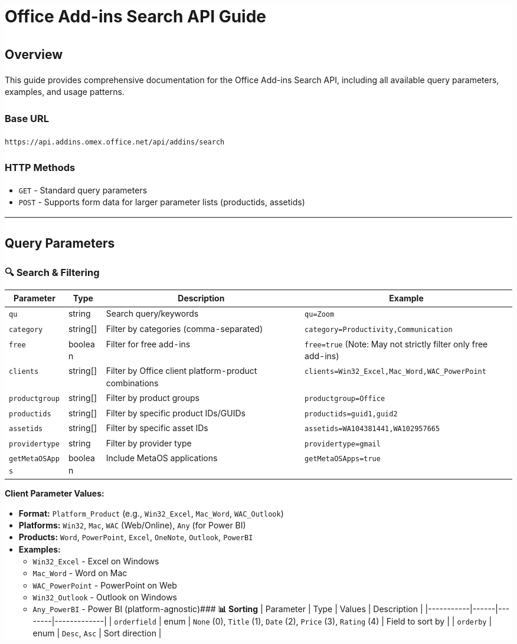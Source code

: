 # Office Add-ins Search API Guide

## Overview

This guide provides comprehensive documentation for the Office Add-ins Search API, including all available query parameters, examples, and usage patterns.

### **Base URL**
```
https://api.addins.omex.office.net/api/addins/search
```

### **HTTP Methods**
- `GET` - Standard query parameters
- `POST` - Supports form data for larger parameter lists (productids, assetids)

---

## **Query Parameters**

### **🔍 Search & Filtering**
| Parameter | Type | Description | Example |
|-----------|------|-------------|---------|
| `qu` | string | Search query/keywords | `qu=Zoom` |
| `category` | string[] | Filter by categories (comma-separated) | `category=Productivity,Communication` |
| `free` | boolean | Filter for free add-ins | `free=true` (Note: May not strictly filter only free add-ins) |
| `clients` | string[] | Filter by Office client platform-product combinations | `clients=Win32_Excel,Mac_Word,WAC_PowerPoint` |
| `productgroup` | string[] | Filter by product groups | `productgroup=Office` |
| `productids` | string[] | Filter by specific product IDs/GUIDs | `productids=guid1,guid2` |
| `assetids` | string[] | Filter by specific asset IDs | `assetids=WA104381441,WA102957665` |
| `providertype` | string | Filter by provider type | `providertype=gmail` |
| `getMetaOSApps` | boolean | Include MetaOS applications | `getMetaOSApps=true` |

**Client Parameter Values:**
- **Format:** `Platform_Product` (e.g., `Win32_Excel`, `Mac_Word`, `WAC_Outlook`)
- **Platforms:** `Win32`, `Mac`, `WAC` (Web/Online), `Any` (for Power BI)
- **Products:** `Word`, `PowerPoint`, `Excel`, `OneNote`, `Outlook`, `PowerBI`
- **Examples:** 
  - `Win32_Excel` - Excel on Windows
  - `Mac_Word` - Word on Mac  
  - `WAC_PowerPoint` - PowerPoint on Web
  - `Win32_Outlook` - Outlook on Windows
  - `Any_PowerBI` - Power BI (platform-agnostic)### **📊 Sorting**
| Parameter | Type | Values | Description |
|-----------|------|--------|-------------|
| `orderfield` | enum | `None` (0), `Title` (1), `Date` (2), `Price` (3), `Rating` (4) | Field to sort by |
| `orderby` | enum | `Desc`, `Asc` | Sort direction |
